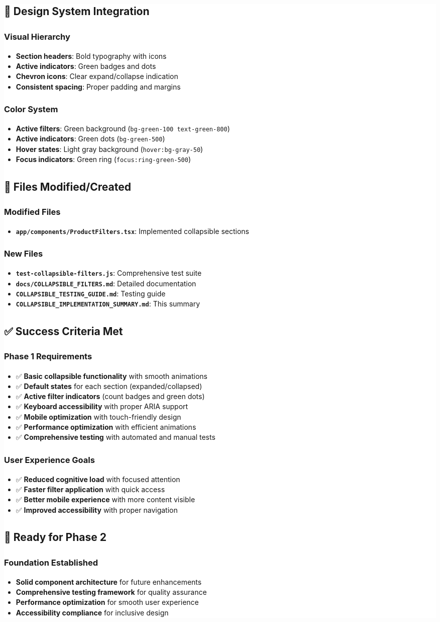## 🎨 **Design System Integration**

### **Visual Hierarchy**
- **Section headers**: Bold typography with icons
- **Active indicators**: Green badges and dots
- **Chevron icons**: Clear expand/collapse indication
- **Consistent spacing**: Proper padding and margins

### **Color System**
- **Active filters**: Green background (`bg-green-100 text-green-800`)
- **Active indicators**: Green dots (`bg-green-500`)
- **Hover states**: Light gray background (`hover:bg-gray-50`)
- **Focus indicators**: Green ring (`focus:ring-green-500`)

## 📁 **Files Modified/Created**

### **Modified Files**
- **`app/components/ProductFilters.tsx`**: Implemented collapsible sections

### **New Files**
- **`test-collapsible-filters.js`**: Comprehensive test suite
- **`docs/COLLAPSIBLE_FILTERS.md`**: Detailed documentation
- **`COLLAPSIBLE_TESTING_GUIDE.md`**: Testing guide
- **`COLLAPSIBLE_IMPLEMENTATION_SUMMARY.md`**: This summary

## ✅ **Success Criteria Met**

### **Phase 1 Requirements**
- ✅ **Basic collapsible functionality** with smooth animations
- ✅ **Default states** for each section (expanded/collapsed)
- ✅ **Active filter indicators** (count badges and green dots)
- ✅ **Keyboard accessibility** with proper ARIA support
- ✅ **Mobile optimization** with touch-friendly design
- ✅ **Performance optimization** with efficient animations
- ✅ **Comprehensive testing** with automated and manual tests

### **User Experience Goals**
- ✅ **Reduced cognitive load** with focused attention
- ✅ **Faster filter application** with quick access
- ✅ **Better mobile experience** with more content visible
- ✅ **Improved accessibility** with proper navigation

## 🚀 **Ready for Phase 2**

### **Foundation Established**
- **Solid component architecture** for future enhancements
- **Comprehensive testing framework** for quality assurance
- **Performance optimization** for smooth user experience
- **Accessibility compliance** for inclusive design
